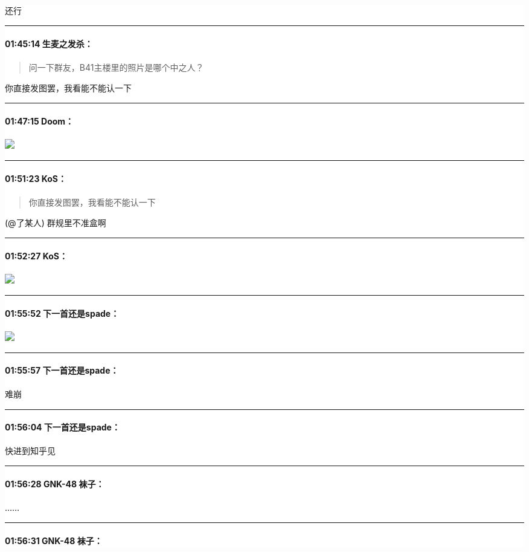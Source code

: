 还行

*****

#### 01:45:14  生麦之发杀：

<blockquote>问一下群友，B41主楼里的照片是哪个中之人？</blockquote>
 你直接发图罢，我看能不能认一下

*****

#### 01:47:15  Doom：

 ![](http://gchat.qpic.cn/gchatpic_new/1747222904/614391357-2366765360-6B5FDDA0446F0B3BA2AAAA20EAF2A36E/0?term=2")

*****

#### 01:51:23  KoS：

<blockquote>你直接发图罢，我看能不能认一下</blockquote>
 (@了某人)  群规里不准盒啊

*****

#### 01:52:27  KoS：

![](http://gchat.qpic.cn/gchatpic_new/2731142155/614391357-3143675485-6723F3BE743E4F78A05D88CA50A4C5A2/0?term=2")

*****

#### 01:55:52  下一首还是spade：

![](http://gchat.qpic.cn/gchatpic_new/460929153/614391357-2935458131-9F226950079819FCA4ED2F77B71E68DE/0?term=2")

*****

#### 01:55:57  下一首还是spade：

难崩

*****

#### 01:56:04  下一首还是spade：

快进到知乎见

*****

#### 01:56:28  GNK-48 袜子：

……

*****

#### 01:56:31  GNK-48 袜子：
